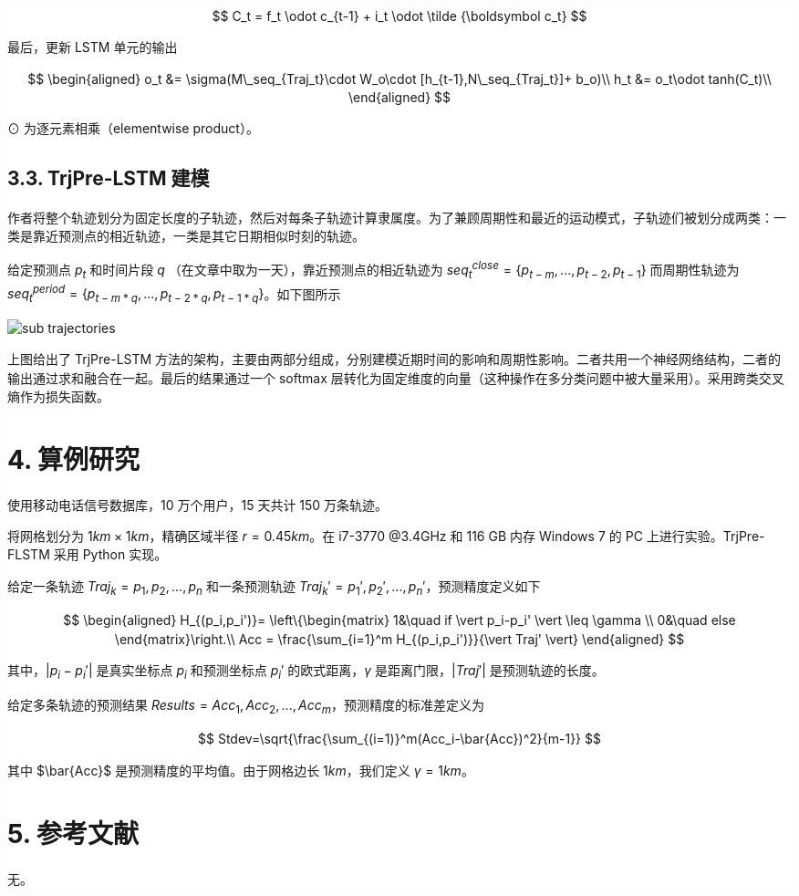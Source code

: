 $$
C_t = f_t \odot c_{t-1} + i_t \odot \tilde {\boldsymbol c_t}
$$

最后，更新 LSTM 单元的输出

$$
\begin{aligned}
o_t &= \sigma(M\_seq_{Traj_t}\cdot W_o\cdot [h_{t-1},N\_seq_{Traj_t}]+ b_o)\\
h_t &= o_t\odot tanh(C_t)\\
\end{aligned}
$$

$\odot$ 为逐元素相乘（elementwise product）。

## 3.3. TrjPre-LSTM 建模

作者将整个轨迹划分为固定长度的子轨迹，然后对每条子轨迹计算隶属度。为了兼顾周期性和最近的运动模式，子轨迹们被划分成两类：一类是靠近预测点的相近轨迹，一类是其它日期相似时刻的轨迹。

给定预测点 $p_t$ 和时间片段 $q$ （在文章中取为一天），靠近预测点的相近轨迹为 $seq_t^{close} = \{p_{t-m},...,p_{t-2},p_{t-1}\}$ 而周期性轨迹为 $seq_t^{period} = \{p_{t-m*q},...,p_{t-2*q},p_{t-1*q}\}$。如下图所示

![sub trajectories](/assets/img/postsimg/20201104/10.jpg)

上图给出了 TrjPre-LSTM 方法的架构，主要由两部分组成，分别建模近期时间的影响和周期性影响。二者共用一个神经网络结构，二者的输出通过求和融合在一起。最后的结果通过一个 softmax 层转化为固定维度的向量（这种操作在多分类问题中被大量采用）。采用跨类交叉熵作为损失函数。

# 4. 算例研究

使用移动电话信号数据库，10 万个用户，15 天共计 150 万条轨迹。

将网格划分为 $1km \times 1 km$，精确区域半径 $r=0.45km$。在 i7-3770 @3.4GHz 和 116 GB 内存 Windows 7 的 PC 上进行实验。TrjPre-FLSTM 采用 Python 实现。

给定一条轨迹 $Traj_k = p_1,p_2,...,p_n$ 和一条预测轨迹 $Traj_k'=p_1',p_2',...,p_n'$，预测精度定义如下

$$
\begin{aligned}
H_{(p_i,p_i')}=
\left\{\begin{matrix}
1&\quad if \vert p_i-p_i' \vert \leq \gamma \\ 
0&\quad else
\end{matrix}\right.\\
Acc = \frac{\sum_{i=1}^m H_{(p_i,p_i')}}{\vert Traj' \vert}
\end{aligned}
$$

其中，$\vert p_i-p_i' \vert$ 是真实坐标点 $p_i$ 和预测坐标点 $p_i'$ 的欧式距离，$\gamma$ 是距离门限，$\vert Traj' \vert$ 是预测轨迹的长度。

给定多条轨迹的预测结果 $Results = Acc_1, Acc_2,...,Acc_m$，预测精度的标准差定义为

$$
Stdev=\sqrt{\frac{\sum_{(i=1)}^m(Acc_i-\bar{Acc})^2}{m-1}}
$$

其中 $\bar{Acc}$ 是预测精度的平均值。由于网格边长 $1km$，我们定义 $\gamma = 1km$。

# 5. 参考文献

无。